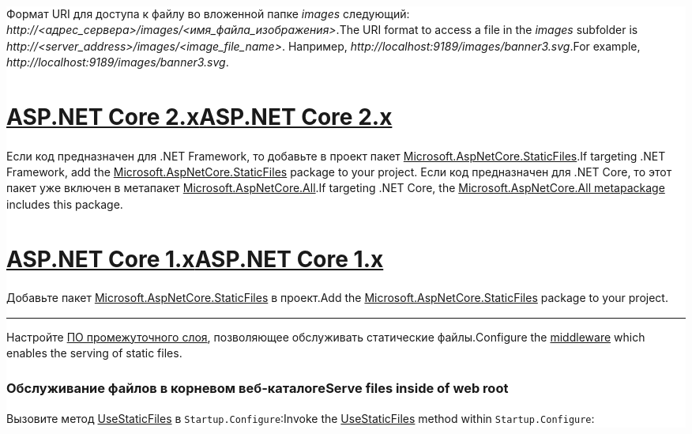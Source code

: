 <span data-ttu-id="97b6c-123">Формат URI для доступа к файлу во вложенной папке *images* следующий: *http://\<адрес_сервера>/images/\<имя_файла_изображения>*.</span><span class="sxs-lookup"><span data-stu-id="97b6c-123">The URI format to access a file in the *images* subfolder is *http://\<server_address>/images/\<image_file_name>*.</span></span> <span data-ttu-id="97b6c-124">Например, *http://localhost:9189/images/banner3.svg*.</span><span class="sxs-lookup"><span data-stu-id="97b6c-124">For example, *http://localhost:9189/images/banner3.svg*.</span></span>

# <a name="aspnet-core-2xtabaspnetcore2x"></a>[<span data-ttu-id="97b6c-125">ASP.NET Core 2.x</span><span class="sxs-lookup"><span data-stu-id="97b6c-125">ASP.NET Core 2.x</span></span>](#tab/aspnetcore2x)

<span data-ttu-id="97b6c-126">Если код предназначен для .NET Framework, то добавьте в проект пакет [Microsoft.AspNetCore.StaticFiles](https://www.nuget.org/packages/Microsoft.AspNetCore.StaticFiles/).</span><span class="sxs-lookup"><span data-stu-id="97b6c-126">If targeting .NET Framework, add the [Microsoft.AspNetCore.StaticFiles](https://www.nuget.org/packages/Microsoft.AspNetCore.StaticFiles/) package to your project.</span></span> <span data-ttu-id="97b6c-127">Если код предназначен для .NET Core, то этот пакет уже включен в метапакет [Microsoft.AspNetCore.All](xref:fundamentals/metapackage).</span><span class="sxs-lookup"><span data-stu-id="97b6c-127">If targeting .NET Core, the [Microsoft.AspNetCore.All metapackage](xref:fundamentals/metapackage) includes this package.</span></span>

# <a name="aspnet-core-1xtabaspnetcore1x"></a>[<span data-ttu-id="97b6c-128">ASP.NET Core 1.x</span><span class="sxs-lookup"><span data-stu-id="97b6c-128">ASP.NET Core 1.x</span></span>](#tab/aspnetcore1x)

<span data-ttu-id="97b6c-129">Добавьте пакет [Microsoft.AspNetCore.StaticFiles](https://www.nuget.org/packages/Microsoft.AspNetCore.StaticFiles/) в проект.</span><span class="sxs-lookup"><span data-stu-id="97b6c-129">Add the [Microsoft.AspNetCore.StaticFiles](https://www.nuget.org/packages/Microsoft.AspNetCore.StaticFiles/) package to your project.</span></span>

---

<span data-ttu-id="97b6c-130">Настройте [ПО промежуточного слоя](xref:fundamentals/middleware/index), позволяющее обслуживать статические файлы.</span><span class="sxs-lookup"><span data-stu-id="97b6c-130">Configure the [middleware](xref:fundamentals/middleware/index) which enables the serving of static files.</span></span>

### <a name="serve-files-inside-of-web-root"></a><span data-ttu-id="97b6c-131">Обслуживание файлов в корневом веб-каталоге</span><span class="sxs-lookup"><span data-stu-id="97b6c-131">Serve files inside of web root</span></span>

<span data-ttu-id="97b6c-132">Вызовите метод [UseStaticFiles](/dotnet/api/microsoft.aspnetcore.builder.staticfileextensions.usestaticfiles#Microsoft_AspNetCore_Builder_StaticFileExtensions_UseStaticFiles_Microsoft_AspNetCore_Builder_IApplicationBuilder_) в `Startup.Configure`:</span><span class="sxs-lookup"><span data-stu-id="97b6c-132">Invoke the [UseStaticFiles](/dotnet/api/microsoft.aspnetcore.builder.staticfileextensions.usestaticfiles#Microsoft_AspNetCore_Builder_StaticFileExtensions_UseStaticFiles_Microsoft_AspNetCore_Builder_IApplicationBuilder_) method within `Startup.Configure`:</span></span>

